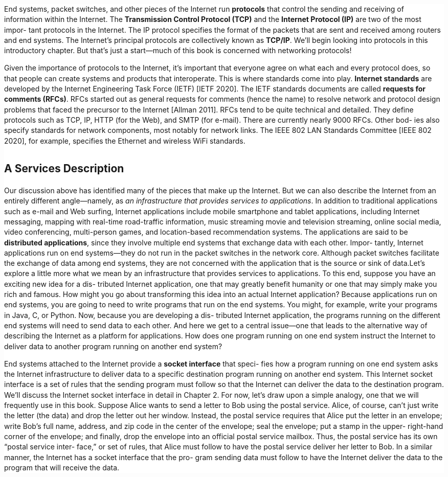 End systems, packet switches, and other pieces of the Internet run **protocols** that control the sending and receiving of information within the Internet. The **Transmission Control Protocol (TCP)** and the **Internet Protocol (IP)** are two of the most impor- tant protocols in the Internet. The IP protocol specifies the format of the packets that are sent and received among routers and end systems. The Internet’s principal protocols are collectively known as **TCP/IP**. We’ll begin looking into protocols in this introductory chapter. But that’s just a start—much of this book is concerned with networking protocols!

Given the importance of protocols to the Internet, it’s important that everyone agree on what each and every protocol does, so that people can create systems and products that interoperate. This is where standards come into play. **Internet standards** are developed by the Internet Engineering Task Force (IETF) [IETF 2020]. The IETF standards documents are called **requests for comments (RFCs)**. RFCs started out as general requests for comments (hence the name) to resolve network and protocol design problems that faced the precursor to the Internet [Allman 2011]. RFCs tend to be quite technical and detailed. They define protocols such as TCP, IP, HTTP (for the Web), and SMTP (for e-mail). There are currently nearly 9000 RFCs. Other bod- ies also specify standards for network components, most notably for network links. The IEEE 802 LAN Standards Committee [IEEE 802 2020], for example, specifies the Ethernet and wireless WiFi standards.

## A Services Description

Our discussion above has identified many of the pieces that make up the Internet. But we can also describe the Internet from an entirely different angle—namely, as _an infrastructure that provides services to applications_. In addition to traditional applications such as e-mail and Web surfing, Internet applications include mobile smartphone and tablet applications, including Internet messaging, mapping with real-time road-traffic information, music streaming movie and television streaming, online social media, video conferencing, multi-person games, and location-based recommendation systems. The applications are said to be **distributed applications**, since they involve multiple end systems that exchange data with each other. Impor- tantly, Internet applications run on end systems—they do not run in the packet switches in the network core. Although packet switches facilitate the exchange of data among end systems, they are not concerned with the application that is the source or sink of data.Let’s explore a little more what we mean by an infrastructure that provides services to applications. To this end, suppose you have an exciting new idea for a dis- tributed Internet application, one that may greatly benefit humanity or one that may simply make you rich and famous. How might you go about transforming this idea into an actual Internet application? Because applications run on end systems, you are going to need to write programs that run on the end systems. You might, for example, write your programs in Java, C, or Python. Now, because you are developing a dis- tributed Internet application, the programs running on the different end systems will need to send data to each other. And here we get to a central issue—one that leads to the alternative way of describing the Internet as a platform for applications. How does one program running on one end system instruct the Internet to deliver data to another program running on another end system?

End systems attached to the Internet provide a **socket interface** that speci- fies how a program running on one end system asks the Internet infrastructure to deliver data to a specific destination program running on another end system. This Internet socket interface is a set of rules that the sending program must follow so that the Internet can deliver the data to the destination program. We’ll discuss the Internet socket interface in detail in Chapter 2. For now, let’s draw upon a simple analogy, one that we will frequently use in this book. Suppose Alice wants to send a letter to Bob using the postal service. Alice, of course, can’t just write the letter (the data) and drop the letter out her window. Instead, the postal service requires that Alice put the letter in an envelope; write Bob’s full name, address, and zip code in the center of the envelope; seal the envelope; put a stamp in the upper- right-hand corner of the envelope; and finally, drop the envelope into an official postal service mailbox. Thus, the postal service has its own “postal service inter- face,” or set of rules, that Alice must follow to have the postal service deliver her letter to Bob. In a similar manner, the Internet has a socket interface that the pro- gram sending data must follow to have the Internet deliver the data to the program that will receive the data.
